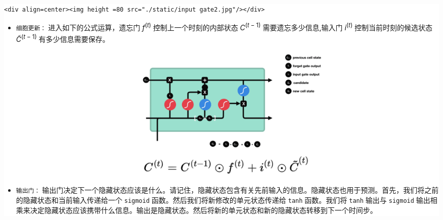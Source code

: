     <div align=center><img height =80 src="./static/input gate2.jpg"/></div>


* `细胞更新：` 进入如下的公式运算，遗忘门  $f^{(t)}$   控制上一个时刻的内部状态   $C^{(t-1)}$   需要遗忘多少信息,输入门  $i^{(t)}$   控制当前时刻的候选状态  $\tilde{C}^{(t-1)}$   有多少信息需要保存。


    <div align=center><img height =200 src="./static/cell state update.gif"/></div>

    <div align=center><img height =40 src="./static/cell state update2.jpg"/></div>


* `输出门：` 输出门决定下一个隐藏状态应该是什么。请记住，隐藏状态包含有关先前输入的信息。隐藏状态也用于预测。首先，我们将之前的隐藏状态和当前输入传递给一个 `sigmoid` 函数。然后我们将新修改的单元状态传递给 `tanh` 函数。我们将 `tanh` 输出与 `sigmoid` 输出相乘来决定隐藏状态应该携带什么信息。输出是隐藏状态。然后将新的单元状态和新的隐藏状态转移到下一个时间步。
